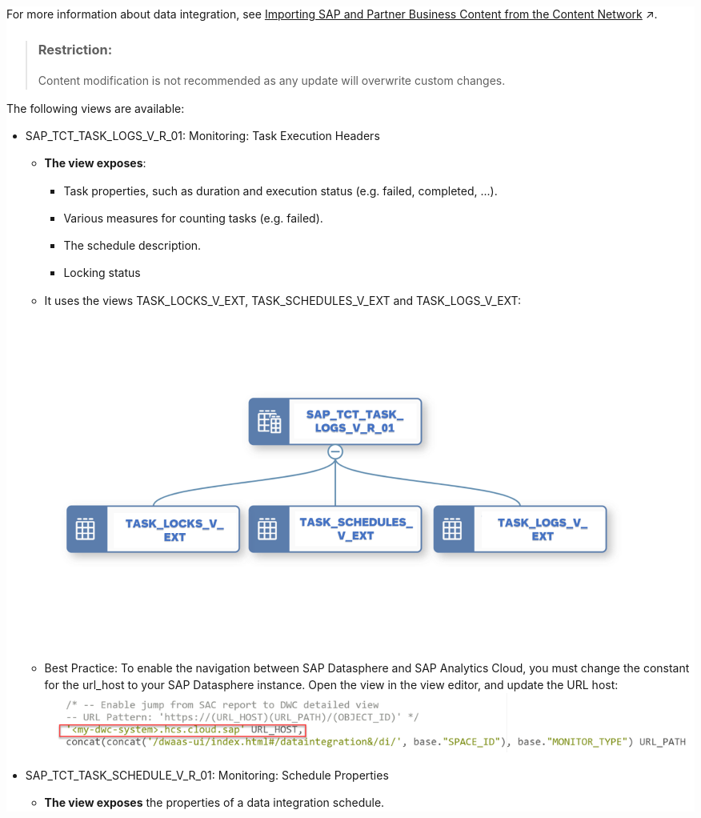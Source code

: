 For more information about data integration, see [Importing SAP and Partner Business Content from the Content Network](https://help.sap.com/viewer/9f36ca35bc6145e4acdef6b4d852d560/DEV_CURRENT/en-US/400078d689bf4454b3fc977a4e201c2f.html "Users with the DW Administrator or DW Space Administrator role can import business content and sample content from SAP and partners from the Content Network.") :arrow_upper_right:.

> ### Restriction:  
> Content modification is not recommended as any update will overwrite custom changes.

The following views are available:

-   SAP\_TCT\_TASK\_LOGS\_V\_R\_01: Monitoring: Task Execution Headers

    -   **The view exposes**:
        -   Task properties, such as duration and execution status \(e.g. failed, completed, ...\).

        -   Various measures for counting tasks \(e.g. failed\).
        -   The schedule description.
        -   Locking status

    -   It uses the views TASK\_LOCKS\_V\_EXT, TASK\_SCHEDULES\_V\_EXT and TASK\_LOGS\_V\_EXT:![](images/Monitoring_Task_Execution_Headers_81e0075.png)
    -   Best Practice: To enable the navigation between SAP Datasphere and SAP Analytics Cloud, you must change the constant for the url\_host to your SAP Datasphere instance. Open the view in the view editor, and update the URL host: ![](images/URL_HOST_UPDATE_c456762.png)

-   SAP\_TCT\_TASK\_SCHEDULE\_V\_R\_01: Monitoring: Schedule Properties
    -   **The view exposes** the properties of a data integration schedule.